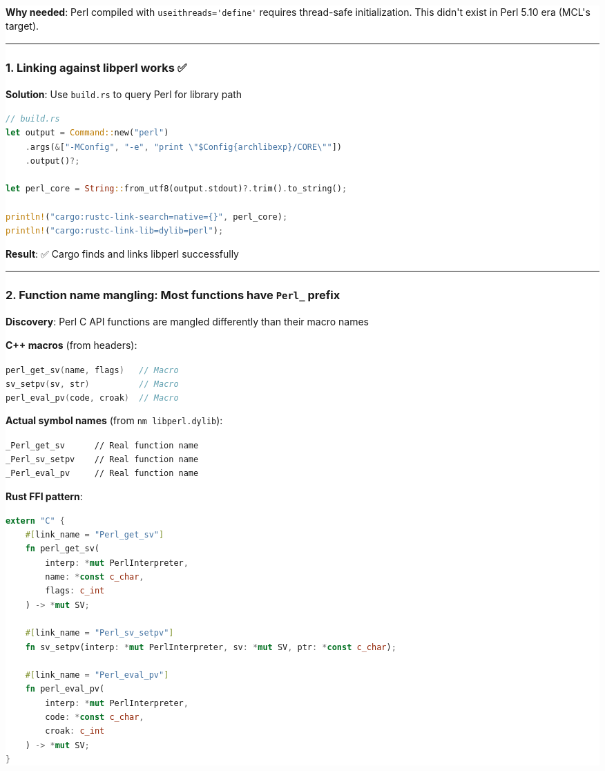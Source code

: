 **Why needed**: Perl compiled with `useithreads='define'` requires thread-safe initialization. This didn't exist in Perl 5.10 era (MCL's target).

---

### 1. Linking against libperl works ✅

**Solution**: Use `build.rs` to query Perl for library path

```rust
// build.rs
let output = Command::new("perl")
    .args(&["-MConfig", "-e", "print \"$Config{archlibexp}/CORE\""])
    .output()?;

let perl_core = String::from_utf8(output.stdout)?.trim().to_string();

println!("cargo:rustc-link-search=native={}", perl_core);
println!("cargo:rustc-link-lib=dylib=perl");
```

**Result**: ✅ Cargo finds and links libperl successfully

---

### 2. Function name mangling: Most functions have `Perl_` prefix

**Discovery**: Perl C API functions are mangled differently than their macro names

**C++ macros** (from headers):
```c
perl_get_sv(name, flags)   // Macro
sv_setpv(sv, str)          // Macro
perl_eval_pv(code, croak)  // Macro
```

**Actual symbol names** (from `nm libperl.dylib`):
```
_Perl_get_sv      // Real function name
_Perl_sv_setpv    // Real function name
_Perl_eval_pv     // Real function name
```

**Rust FFI pattern**:
```rust
extern "C" {
    #[link_name = "Perl_get_sv"]
    fn perl_get_sv(
        interp: *mut PerlInterpreter,
        name: *const c_char,
        flags: c_int
    ) -> *mut SV;

    #[link_name = "Perl_sv_setpv"]
    fn sv_setpv(interp: *mut PerlInterpreter, sv: *mut SV, ptr: *const c_char);

    #[link_name = "Perl_eval_pv"]
    fn perl_eval_pv(
        interp: *mut PerlInterpreter,
        code: *const c_char,
        croak: c_int
    ) -> *mut SV;
}
```
